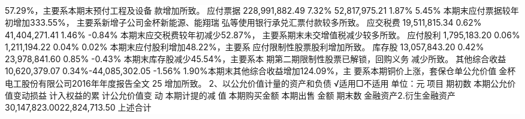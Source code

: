 57.29%，主要系本期末预付工程及设备
款增加所致。
应付票据
228,991,882.49
7.32%
52,817,975.21
1.87%
5.45%
本期末应付票据较年初增加333.55%，
主要系新增子公司金杯新能源、能翔瑞
弘等使用银行承兑汇票付款较多所致。
应交税费
19,511,815.34
0.62%
41,404,271.41
1.46%
-0.84%
本期末应交税费较年初减少52.87%，
主要系期末未交增值税减少较多所致。
应付股利
1,795,183.20
0.06%
1,211,194.22
0.04%
0.02%
本期末应付股利增加48.22%，主要系
应付限制性股票股利增加所致。
库存股
13,057,843.20
0.42%
23,978,841.60
0.85%
-0.43%
本期末库存股减少45.54%，主要系本
期第二期限制性股票已解锁，回购义务
减少所致。
其他综合收益
10,620,379.07
0.34%-44,085,302.05
-1.56%
1.90%本期末其他综合收益增加124.09%，主
要系本期铜价上涨，套保仓单公允价值
金杯电工股份有限公司2016年年度报告全文
25
增加所致。
2、以公允价值计量的资产和负债
√适用□不适用
单位：元
项目
期初数
本期公允价
值变动损益
计入权益的累
计公允价值变
动
本期计提的减
值
本期购买金额
本期出售
金额
期末数
金融资产2.衍生金融资产
30,147,823.0022,824,713.50
上述合计